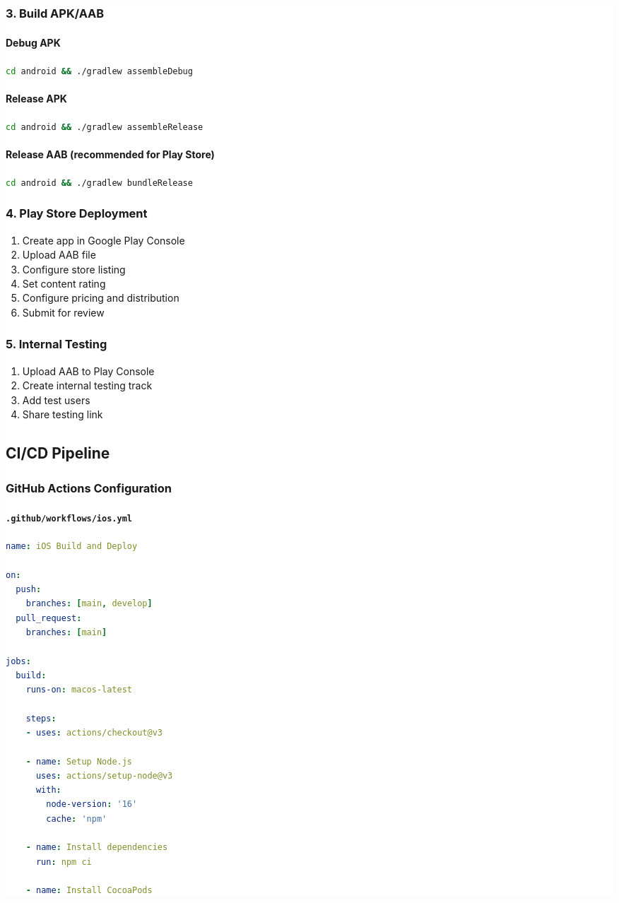 ### 3. Build APK/AAB

#### Debug APK
```bash
cd android && ./gradlew assembleDebug
```

#### Release APK
```bash
cd android && ./gradlew assembleRelease
```

#### Release AAB (recommended for Play Store)
```bash
cd android && ./gradlew bundleRelease
```

### 4. Play Store Deployment

1. Create app in Google Play Console
2. Upload AAB file
3. Configure store listing
4. Set content rating
5. Configure pricing and distribution
6. Submit for review

### 5. Internal Testing

1. Upload AAB to Play Console
2. Create internal testing track
3. Add test users
4. Share testing link

## CI/CD Pipeline

### GitHub Actions Configuration

#### `.github/workflows/ios.yml`
```yaml
name: iOS Build and Deploy

on:
  push:
    branches: [main, develop]
  pull_request:
    branches: [main]

jobs:
  build:
    runs-on: macos-latest
    
    steps:
    - uses: actions/checkout@v3
    
    - name: Setup Node.js
      uses: actions/setup-node@v3
      with:
        node-version: '16'
        cache: 'npm'
    
    - name: Install dependencies
      run: npm ci
    
    - name: Install CocoaPods
```